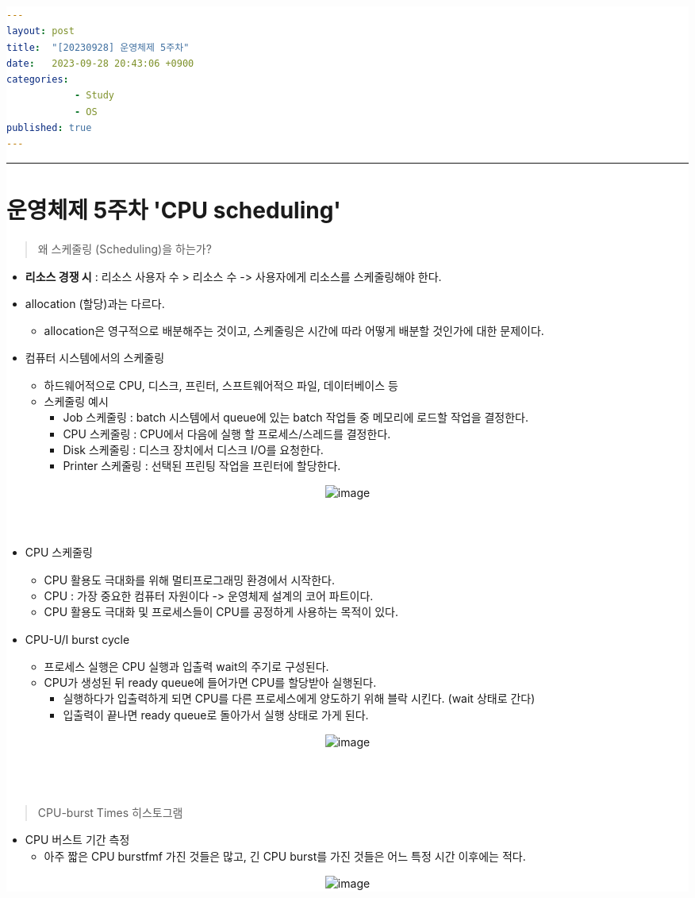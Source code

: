 ```yaml
---
layout: post
title:  "[20230928] 운영체제 5주차"
date:   2023-09-28 20:43:06 +0900
categories:  
            - Study
            - OS
published: true
---
```


---
# 운영체제 5주차 'CPU scheduling'


> 왜 스케줄링 (Scheduling)을 하는가?

- **리소스 경쟁 시** : 리소스 사용자 수 > 리소스 수 -> 사용자에게 리소스를 스케줄링해야 한다. 
- allocation (할당)과는 다르다. 
  - allocation은 영구적으로 배분해주는 것이고, 스케줄링은 시간에 따라 어떻게 배분할 것인가에 대한 문제이다.

- 컴퓨터 시스템에서의 스케줄링
  - 하드웨어적으로 CPU, 디스크, 프린터, 스프트웨어적으 파일, 데이터베이스 등
  - 스케줄링 예시
    - Job 스케줄링 : batch 시스템에서 queue에 있는 batch 작업들 중 메모리에 로드할 작업을 결정한다. 
    - CPU 스케줄링 : CPU에서 다음에 실행 할 프로세스/스레드를 결정한다.
    - Disk 스케줄링 : 디스크 장치에서 디스크 I/O를 요청한다. 
    - Printer 스케줄링 : 선택된 프린팅 작업을 프린터에 할당한다. 
<center><img width="452" alt="image" src="https://github.com/yaejinkong/yaejinkong.github.io/assets/127467781/950c93c9-41f5-4fac-ab8c-61ad71ad20d0"></center>

<br>
<br>

- CPU 스케줄링
  - CPU 활용도 극대화를 위해 멀티프로그래밍 환경에서 시작한다. 
  - CPU : 가장 중요한 컴퓨터 자원이다 -> 운영체제 설계의 코어 파트이다.
  - CPU 활용도 극대화 및 프로세스들이 CPU를 공정하게 사용하는 목적이 있다.

- CPU-U/I burst cycle
  - 프로세스 실행은 CPU 실행과 입출력 wait의 주기로 구성된다. 
  - CPU가 생성된 뒤 ready queue에 들어가면 CPU를 할당받아 실행된다.
    - 실행하다가 입출력하게 되면 CPU를 다른 프로세스에게 양도하기 위해 블락 시킨다. (wait 상태로 간다)
    - 입출력이 끝나면 ready queue로 돌아가서 실행 상태로 가게 된다.
<center><img width="676" alt="image" src="https://github.com/yaejinkong/yaejinkong.github.io/assets/127467781/a6a947cc-0d8d-4842-8ba9-c9e52fae00b4"></center>

<br><br>

> CPU-burst Times 히스토그램

- CPU 버스트 기간 측정
  - 아주 짧은 CPU burstfmf 가진 것들은 많고, 긴 CPU burst를 가진 것들은 어느 특정 시간 이후에는 적다.
<center><img width="291" alt="image" src="https://github.com/yaejinkong/yaejinkong.github.io/assets/127467781/26c73d1d-4fe8-4dc7-a960-188b6c92c2a2"></center>
